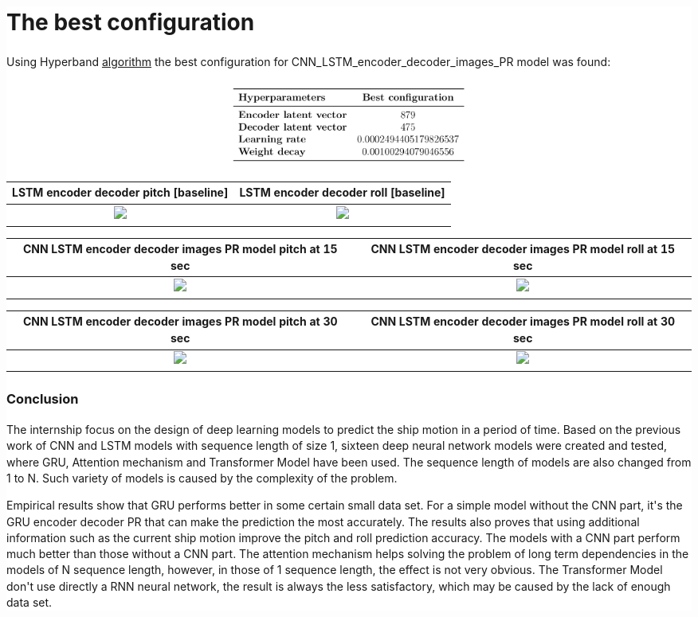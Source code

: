# The best configuration

Using Hyperband [algorithm](https://github.com/zygmuntz/hyperband) the best configuration for CNN_LSTM_encoder_decoder_images_PR model was found:

<p align="center">
<img width="300" src="plots/best_config.png">
</p>
<p align="justify">


LSTM encoder decoder pitch [baseline]  |  LSTM encoder decoder roll [baseline]
:-------------------------:|:-------------------------:
<img src="plots/baseline_pitch_10s_v1.png" width="486" />  | <img src="plots/baseline_roll_10s_v1.png" width="486" />


CNN LSTM encoder decoder images PR model pitch at 15 sec  |  CNN LSTM encoder decoder images PR model roll at 15 sec
:-------------------------:|:-------------------------:
<img src="plots/CNN_LSTM_encoder_decoder_images_PR_pitch_15s_best_1fps.png" width="486" />  | <img src="plots/CNN_LSTM_encoder_decoder_images_PR_roll_15s_best_1fps.png" width="486" />

CNN LSTM encoder decoder images PR model pitch at 30 sec |  CNN LSTM encoder decoder images PR model roll at 30 sec
:-------------------------:|:-------------------------:
<img src="plots/CNN_LSTM_encoder_decoder_images_PR_pitch_30s_best_1fps.png" width="486" />  | <img src="plots/CNN_LSTM_encoder_decoder_images_PR_roll_30s_best_1fps.png" width="486" />


### Conclusion

The internship focus on the design of deep learning models to predict the ship motion in a period of time. Based on the previous work of CNN and LSTM models with sequence length of size 1, sixteen deep neural network models were created and tested, where GRU, Attention mechanism and Transformer Model have been used. The sequence length of models are also changed from 1 to N. Such variety of models is caused by the complexity of the problem.

Empirical results show that GRU performs better in some certain small data set. For a simple model without the CNN part, it's the GRU encoder decoder PR that can make the prediction the most accurately. The results also proves that using additional information such as the current ship motion improve the pitch and roll prediction accuracy. The models with a CNN part perform much better than those without a CNN
part. The attention mechanism helps solving the problem of long term dependencies in the models of N sequence length, however, in those of 1 sequence length, the effect is not very obvious. The Transformer Model don't use directly a RNN neural network, the result is always the less satisfactory, which may be caused by the lack of enough data set.
